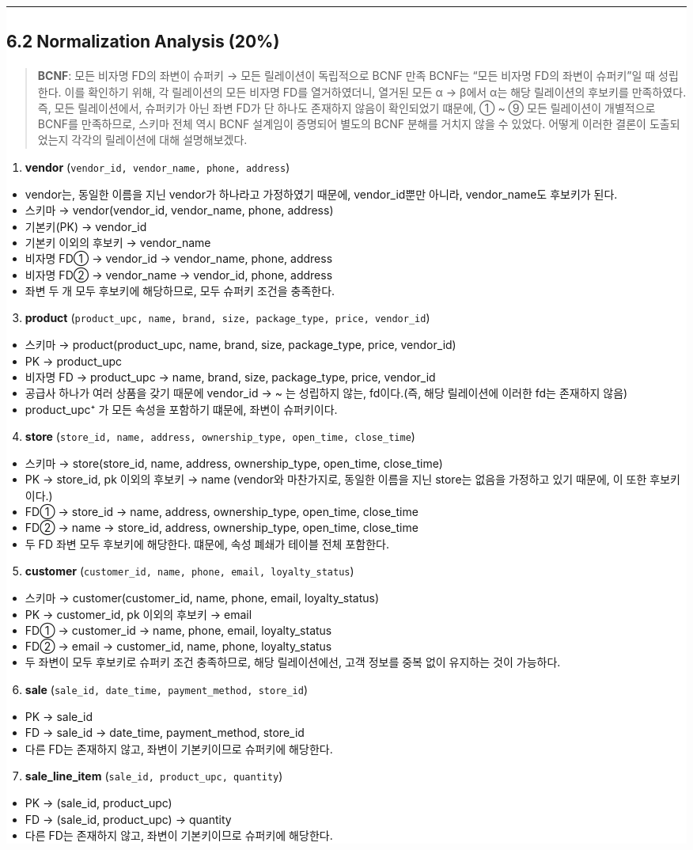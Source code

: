 
---

<a name="62-normalization-analysis-20"></a>
## 6.2 Normalization Analysis (20%)

> **BCNF**: 모든 비자명 FD의 좌변이 슈퍼키 → 모든 릴레이션이 독립적으로 BCNF 만족
BCNF는 “모든 비자명 FD의 좌변이 슈퍼키”일 때 성립한다.
> 이를 확인하기 위해, 각 릴레이션의 모든 비자명 FD를 열거하였더니, 열거된 모든 α → β에서 α는 해당 릴레이션의 후보키를 만족하였다.
> 즉, 모든 릴레이션에서, 슈퍼키가 아닌 좌변 FD가 단 하나도 존재하지 않음이 확인되었기 떄문에, ① ~ ⑨ 모든 릴레이션이 개별적으로 BCNF를 만족하므로, 스키마 전체 역시 BCNF 설계임이 증명되어 별도의 BCNF 분해를 거치지 않을 수 있었다.
> 어떻게 이러한 결론이 도출되었는지 각각의 릴레이션에 대해 설명해보겠다. 


1. **vendor** (`vendor_id, vendor_name, phone, address`)
- vendor는, 동일한 이름을 지닌 vendor가 하나라고 가정하였기 때문에, vendor_id뿐만 아니라,  vendor_name도 후보키가 된다.
- 스키마 → vendor(vendor_id, vendor_name, phone, address)
- 기본키(PK) → vendor_id
- 기본키 이외의 후보키 → vendor_name
- 비자명 FD① → vendor_id → vendor_name, phone, address
- 비자명 FD② → vendor_name → vendor_id, phone, address
- 좌변 두 개 모두 후보키에 해당하므로, 모두 슈퍼키 조건을 충족한다.
   

3. **product** (`product_upc, name, brand, size, package_type, price, vendor_id`)  
- 스키마 → product(product_upc, name, brand, size, package_type, price, vendor_id)
- PK → product_upc
- 비자명 FD → product_upc → name, brand, size, package_type, price, vendor_id
- 공급사 하나가 여러 상품을 갖기 때문에 vendor_id → ~ 는 성립하지 않는, fd이다.(즉, 해당 릴레이션에 이러한 fd는 존재하지 않음)
- product_upc⁺ 가 모든 속성을 포함하기 떄문에, 좌변이 슈퍼키이다. 


4. **store** (`store_id, name, address, ownership_type, open_time, close_time`)
- 스키마 → store(store_id, name, address, ownership_type, open_time, close_time)
- PK → store_id, pk 이외의 후보키 → name (vendor와 마찬가지로, 동일한 이름을 지닌 store는 없음을 가정하고 있기 때문에, 이 또한 후보키이다.)
- FD① → store_id → name, address, ownership_type, open_time, close_time
- FD② → name → store_id, address, ownership_type, open_time, close_time
- 두 FD 좌변 모두 후보키에 해당한다.  떄문에, 속성 폐쇄가 테이블 전체 포함한다. 


5. **customer** (`customer_id, name, phone, email, loyalty_status`)  
- 스키마 → customer(customer_id, name, phone, email, loyalty_status)
- PK → customer_id, pk 이외의 후보키 → email
- FD① → customer_id → name, phone, email, loyalty_status
- FD② → email → customer_id, name, phone, loyalty_status
- 두 좌변이 모두 후보키로 슈퍼키 조건 충족하므로, 해당 릴레이션에선, 고객 정보를  중복 없이 유지하는 것이 가능하다.


6. **sale** (`sale_id, date_time, payment_method, store_id`)  
- PK → sale_id
- FD → sale_id → date_time, payment_method, store_id
- 다른 FD는 존재하지 않고, 좌변이 기본키이므로 슈퍼키에 해당한다.

7. **sale_line_item** (`sale_id, product_upc, quantity`)
- PK → (sale_id, product_upc)
- FD → (sale_id, product_upc) → quantity
- 다른 FD는 존재하지 않고, 좌변이 기본키이므로 슈퍼키에 해당한다. 
